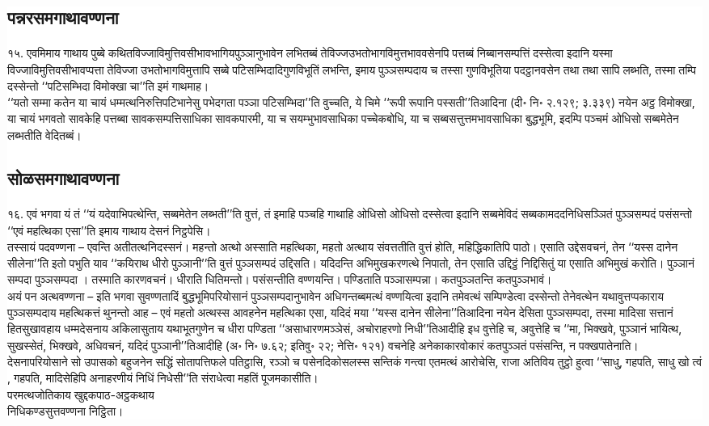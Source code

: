 
## पन्नरसमगाथावण्णना

१५. एवमिमाय गाथाय पुब्बे कथितविज्जाविमुत्तिवसीभावभागियपुञ्ञानुभावेन लभितब्बं तेविज्जउभतोभागविमुत्तभाववसेनपि पत्तब्बं निब्बानसम्पत्तिं दस्सेत्वा इदानि यस्मा विज्जाविमुत्तिवसीभावप्पत्ता तेविज्जा उभतोभागविमुत्तापि सब्बे पटिसम्भिदादिगुणविभूतिं लभन्ति, इमाय पुञ्ञसम्पदाय च तस्सा गुणविभूतिया पदट्ठानवसेन तथा तथा सापि लब्भति, तस्मा तम्पि दस्सेन्तो ‘‘पटिसम्भिदा विमोक्खा चा’’ति इमं गाथमाह।  
‘‘यतो सम्मा कतेन या चायं धम्मत्थनिरुत्तिपटिभानेसु पभेदगता पञ्ञा पटिसम्भिदा’’ति वुच्चति, ये चिमे ‘‘रूपी रूपानि पस्सती’’तिआदिना (दी॰ नि॰ २.१२९; ३.३३९) नयेन अट्ठ विमोक्खा, या चायं भगवतो सावकेहि पत्तब्बा सावकसम्पत्तिसाधिका सावकपारमी, या च सयम्भुभावसाधिका पच्चेकबोधि, या च सब्बसत्तुत्तमभावसाधिका बुद्धभूमि, इदम्पि पञ्चमं ओधिसो सब्बमेतेन लब्भतीति वेदितब्बं।  


## सोळसमगाथावण्णना

१६. एवं भगवा यं तं ‘‘यं यदेवाभिपत्थेन्ति, सब्बमेतेन लब्भती’’ति वुत्तं, तं इमाहि पञ्चहि गाथाहि ओधिसो ओधिसो दस्सेत्वा इदानि सब्बमेविदं सब्बकामददनिधिसञ्ञितं पुञ्ञसम्पदं पसंसन्तो ‘‘एवं महत्थिका एसा’’ति इमाय गाथाय देसनं निट्ठपेसि।  
तस्सायं पदवण्णना – एवन्ति अतीतत्थनिदस्सनं। महन्तो अत्थो अस्साति महत्थिका, महतो अत्थाय संवत्ततीति वुत्तं होति, महिद्धिकातिपि पाठो। एसाति उद्देसवचनं, तेन ‘‘यस्स दानेन सीलेना’’ति इतो पभुति याव ‘‘कयिराथ धीरो पुञ्ञानी’’ति वुत्तं पुञ्ञसम्पदं उद्दिसति। यदिदन्ति अभिमुखकरणत्थे निपातो, तेन एसाति उद्दिट्ठं निद्दिसितुं या एसाति अभिमुखं करोति। पुञ्ञानं सम्पदा पुञ्ञसम्पदा । तस्माति कारणवचनं। धीराति धितिमन्तो। पसंसन्तीति वण्णयन्ति। पण्डिताति पञ्ञासम्पन्ना। कतपुञ्ञतन्ति कतपुञ्ञभावं।  
अयं पन अत्थवण्णना – इति भगवा सुवण्णतादिं बुद्धभूमिपरियोसानं पुञ्ञसम्पदानुभावेन अधिगन्तब्बमत्थं वण्णयित्वा इदानि तमेवत्थं सम्पिण्डेत्वा दस्सेन्तो तेनेवत्थेन यथावुत्तप्पकाराय पुञ्ञसम्पदाय महत्थिकत्तं थुनन्तो आह – एवं महतो अत्थस्स आवहनेन महत्थिका एसा, यदिदं मया ‘‘यस्स दानेन सीलेना’’तिआदिना नयेन देसिता पुञ्ञसम्पदा, तस्मा मादिसा सत्तानं हितसुखावहाय धम्मदेसनाय अकिलासुताय यथाभूतगुणेन च धीरा पण्डिता ‘‘असाधारणमञ्ञेसं, अचोराहरणो निधी’’तिआदीहि इध वुत्तेहि च, अवुत्तेहि च ‘‘मा, भिक्खवे, पुञ्ञानं भायित्थ, सुखस्सेतं, भिक्खवे, अधिवचनं, यदिदं पुञ्ञानी’’तिआदीहि (अ॰ नि॰ ७.६२; इतिवु॰ २२; नेत्ति॰ १२१) वचनेहि अनेकाकारवोकारं कतपुञ्ञतं पसंसन्ति, न पक्खपातेनाति।  
देसनापरियोसाने सो उपासको बहुजनेन सद्धिं सोतापत्तिफले पतिट्ठासि, रञ्ञो च पसेनदिकोसलस्स सन्तिकं गन्त्वा एतमत्थं आरोचेसि, राजा अतिविय तुट्ठो हुत्वा ‘‘साधु, गहपति, साधु खो त्वं , गहपति, मादिसेहिपि अनाहरणीयं निधिं निधेसी’’ति संराधेत्वा महतिं पूजमकासीति।  
परमत्थजोतिकाय खुद्दकपाठ-अट्ठकथाय  
निधिकण्डसुत्तवण्णना निट्ठिता।  